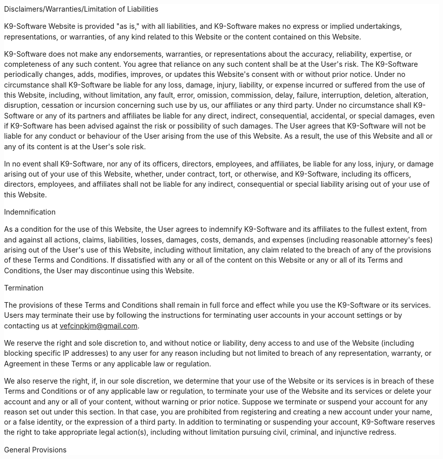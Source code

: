 Disclaimers/Warranties/Limitation of Liabilities

K9-Software Website is provided "as is," with all liabilities, and K9-Software makes no express or implied undertakings, representations, or warranties, of any kind related to this Website or the content contained on this Website.

K9-Software does not make any endorsements, warranties, or representations about the accuracy, reliability, expertise, or completeness of any such content. You agree that reliance on any such content shall be at the User's risk. The K9-Software periodically changes, adds, modifies, improves, or updates this Website's consent with or without prior notice. Under no circumstance shall K9-Software be liable for any loss, damage, injury, liability, or expense incurred or suffered from the use of this Website, including, without limitation, any fault, error, omission, commission, delay, failure, interruption, deletion, alteration, disruption, cessation or incursion concerning such use by us, our affiliates or any third party. Under no circumstance shall K9-Software or any of its partners and affiliates be liable for any direct, indirect, consequential, accidental, or special damages, even if K9-Software has been advised against the risk or possibility of such damages. The User agrees that K9-Software will not be liable for any conduct or behaviour of the User arising from the use of this Website. As a result, the use of this Website and all or any of its content is at the User's sole risk.

In no event shall K9-Software, nor any of its officers, directors, employees, and affiliates, be liable for any loss, injury, or damage arising out of your use of this Website, whether, under contract, tort, or otherwise, and K9-Software, including its officers, directors, employees, and affiliates shall not be liable for any indirect, consequential or special liability arising out of your use of this Website.

Indemnification

As a condition for the use of this Website, the User agrees to indemnify K9-Software and its affiliates to the fullest extent, from and against all actions, claims, liabilities, losses, damages, costs, demands, and expenses (including reasonable attorney's fees) arising out of the User's use of this Website, including without limitation, any claim related to the breach of any of the provisions of these Terms and Conditions. If dissatisfied with any or all of the content on this Website or any or all of its Terms and Conditions, the User may discontinue using this Website.

Termination

The provisions of these Terms and Conditions shall remain in full force and effect while you use the K9-Software or its services. Users may terminate their use by following the instructions for terminating user accounts in your account settings or by contacting us at vefcinpkjm@gmail.com.

We reserve the right and sole discretion to, and without notice or liability, deny access to and use of the Website (including blocking specific IP addresses) to any user for any reason including but not limited to breach of any representation, warranty, or Agreement in these Terms or any applicable law or regulation.

We also reserve the right, if, in our sole discretion, we determine that your use of the Website or its services is in breach of these Terms and Conditions or of any applicable law or regulation, to terminate your use of the Website and its services or delete your account and any or all of your content, without warning or prior notice. Suppose we terminate or suspend your account for any reason set out under this section. In that case, you are prohibited from registering and creating a new account under your name, or a false identity, or the expression of a third party. In addition to terminating or suspending your account, K9-Software reserves the right to take appropriate legal action(s), including without limitation pursuing civil, criminal, and injunctive redress.

General Provisions
